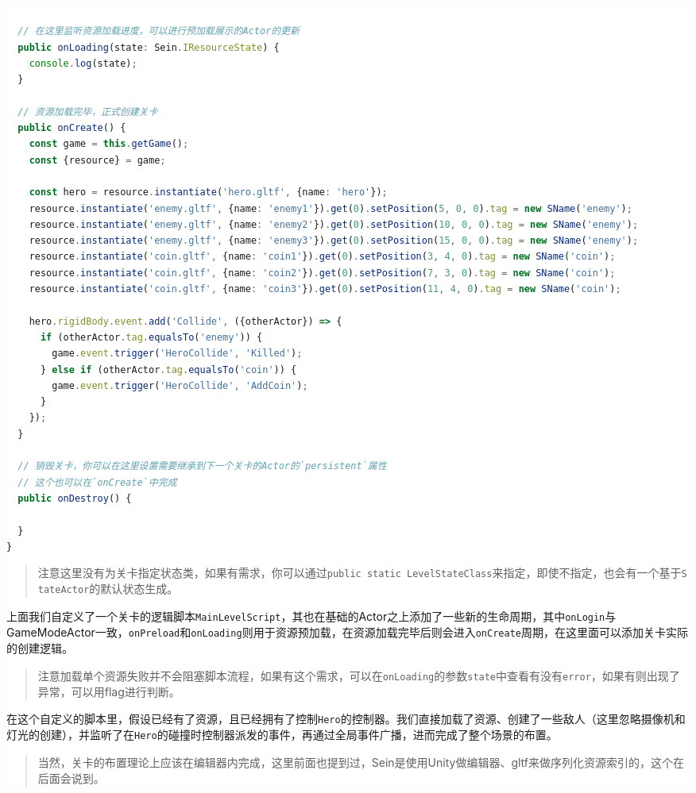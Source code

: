 ```ts

  // 在这里监听资源加载进度，可以进行预加载展示的Actor的更新
  public onLoading(state: Sein.IResourceState) {
    console.log(state);
  }

  // 资源加载完毕，正式创建关卡
  public onCreate() {
    const game = this.getGame();
    const {resource} = game;

    const hero = resource.instantiate('hero.gltf', {name: 'hero'});
    resource.instantiate('enemy.gltf', {name: 'enemy1'}).get(0).setPosition(5, 0, 0).tag = new SName('enemy');
    resource.instantiate('enemy.gltf', {name: 'enemy2'}).get(0).setPosition(10, 0, 0).tag = new SName('enemy');
    resource.instantiate('enemy.gltf', {name: 'enemy3'}).get(0).setPosition(15, 0, 0).tag = new SName('enemy');
    resource.instantiate('coin.gltf', {name: 'coin1'}).get(0).setPosition(3, 4, 0).tag = new SName('coin');
    resource.instantiate('coin.gltf', {name: 'coin2'}).get(0).setPosition(7, 3, 0).tag = new SName('coin');
    resource.instantiate('coin.gltf', {name: 'coin3'}).get(0).setPosition(11, 4, 0).tag = new SName('coin');
    
    hero.rigidBody.event.add('Collide', ({otherActor}) => {
      if (otherActor.tag.equalsTo('enemy')) {
        game.event.trigger('HeroCollide', 'Killed');
      } else if (otherActor.tag.equalsTo('coin')) {
        game.event.trigger('HeroCollide', 'AddCoin');
      }
    });
  }

  // 销毁关卡，你可以在这里设置需要继承到下一个关卡的Actor的`persistent`属性
  // 这个也可以在`onCreate`中完成
  public onDestroy() {

  }
}
```

>注意这里没有为关卡指定状态类，如果有需求，你可以通过`public static LevelStateClass`来指定，即使不指定，也会有一个基于`StateActor`的默认状态生成。  

上面我们自定义了一个关卡的逻辑脚本`MainLevelScript`，其也在基础的Actor之上添加了一些新的生命周期，其中`onLogin`与GameModeActor一致，`onPreload`和`onLoading`则用于资源预加载，在资源加载完毕后则会进入`onCreate`周期，在这里面可以添加关卡实际的创建逻辑。  

>注意加载单个资源失败并不会阻塞脚本流程，如果有这个需求，可以在`onLoading`的参数`state`中查看有没有`error`，如果有则出现了异常，可以用flag进行判断。

在这个自定义的脚本里，假设已经有了资源，且已经拥有了控制`Hero`的控制器。我们直接加载了资源、创建了一些敌人（这里忽略摄像机和灯光的创建），并监听了在`Hero`的碰撞时控制器派发的事件，再通过全局事件广播，进而完成了整个场景的布置。  

>当然，关卡的布置理论上应该在编辑器内完成，这里前面也提到过，Sein是使用Unity做编辑器、gltf来做序列化资源索引的，这个在后面会说到。
